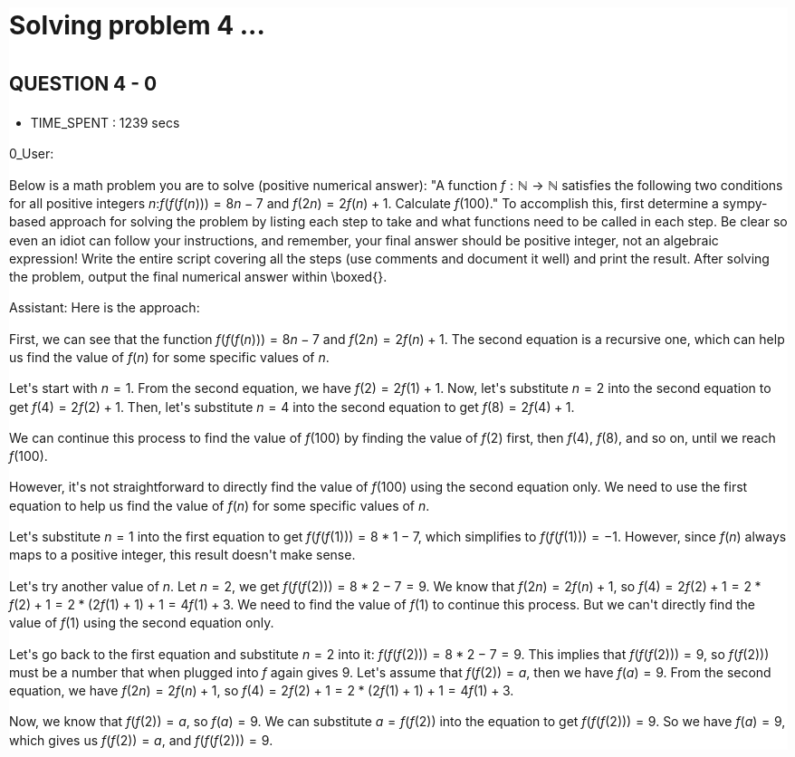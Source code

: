 
# Solving problem 4 ...



## QUESTION 4 - 0 
- TIME_SPENT : 1239 secs

0_User: 

Below is a math problem you are to solve (positive numerical answer):
"A function $f: \mathbb N \to \mathbb N$ satisfies the following two conditions for all positive integers $n$:$f(f(f(n)))=8n-7$ and $f(2n)=2f(n)+1$. Calculate $f(100)$."
To accomplish this, first determine a sympy-based approach for solving the problem by listing each step to take and what functions need to be called in each step. Be clear so even an idiot can follow your instructions, and remember, your final answer should be positive integer, not an algebraic expression!
Write the entire script covering all the steps (use comments and document it well) and print the result. After solving the problem, output the final numerical answer within \boxed{}.

Assistant: 
Here is the approach:



First, we can see that the function $f(f(f(n)))=8n-7$ and $f(2n)=2f(n)+1$. The second equation is a recursive one, which can help us find the value of $f(n)$ for some specific values of $n$.

Let's start with $n=1$. From the second equation, we have $f(2)=2f(1)+1$.
Now, let's substitute $n=2$ into the second equation to get $f(4)=2f(2)+1$.
Then, let's substitute $n=4$ into the second equation to get $f(8)=2f(4)+1$.

We can continue this process to find the value of $f(100)$ by finding the value of $f(2)$ first, then $f(4)$, $f(8)$, and so on, until we reach $f(100)$.

However, it's not straightforward to directly find the value of $f(100)$ using the second equation only. We need to use the first equation to help us find the value of $f(n)$ for some specific values of $n$.

Let's substitute $n=1$ into the first equation to get $f(f(f(1)))=8*1-7$, which simplifies to $f(f(f(1)))=-1$. However, since $f(n)$ always maps to a positive integer, this result doesn't make sense.

Let's try another value of $n$. Let $n=2$, we get $f(f(f(2)))=8*2-7=9$.
We know that $f(2n)=2f(n)+1$, so $f(4)=2f(2)+1=2*f(2)+1=2*(2f(1)+1)+1=4f(1)+3$.
We need to find the value of $f(1)$ to continue this process. But we can't directly find the value of $f(1)$ using the second equation only.

Let's go back to the first equation and substitute $n=2$ into it: $f(f(f(2)))=8*2-7=9$.
This implies that $f(f(f(2)))=9$, so $f(f(2)))$ must be a number that when plugged into $f$ again gives 9.
Let's assume that $f(f(2))=a$, then we have $f(a)=9$.
From the second equation, we have $f(2n)=2f(n)+1$, so $f(4)=2f(2)+1=2*(2f(1)+1)+1=4f(1)+3$.

Now, we know that $f(f(2))=a$, so $f(a)=9$. We can substitute $a=f(f(2))$ into the equation to get $f(f(f(2)))=9$. So we have $f(a)=9$, which gives us $f(f(2))=a$, and $f(f(f(2)))=9$.

